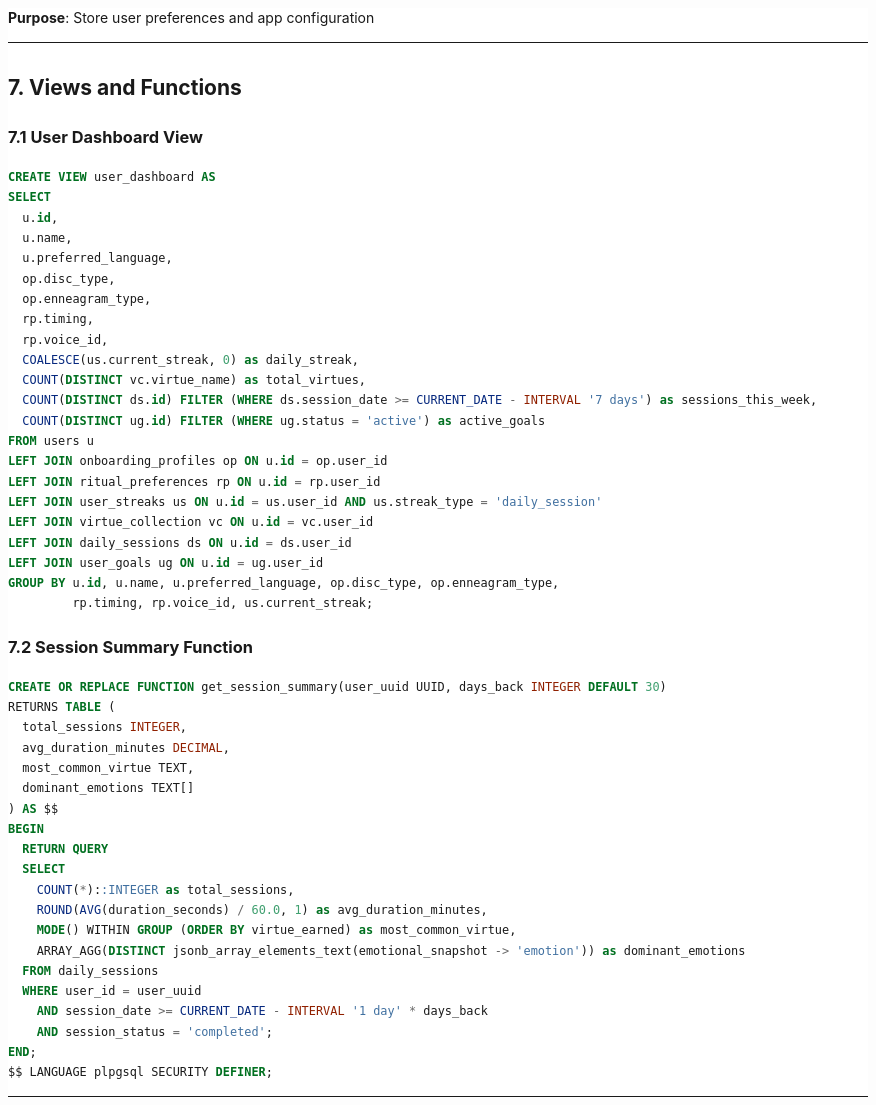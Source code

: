 **Purpose**: Store user preferences and app configuration

---

## **7. Views and Functions**

### **7.1 User Dashboard View**

```sql
CREATE VIEW user_dashboard AS
SELECT 
  u.id,
  u.name,
  u.preferred_language,
  op.disc_type,
  op.enneagram_type,
  rp.timing,
  rp.voice_id,
  COALESCE(us.current_streak, 0) as daily_streak,
  COUNT(DISTINCT vc.virtue_name) as total_virtues,
  COUNT(DISTINCT ds.id) FILTER (WHERE ds.session_date >= CURRENT_DATE - INTERVAL '7 days') as sessions_this_week,
  COUNT(DISTINCT ug.id) FILTER (WHERE ug.status = 'active') as active_goals
FROM users u
LEFT JOIN onboarding_profiles op ON u.id = op.user_id
LEFT JOIN ritual_preferences rp ON u.id = rp.user_id
LEFT JOIN user_streaks us ON u.id = us.user_id AND us.streak_type = 'daily_session'
LEFT JOIN virtue_collection vc ON u.id = vc.user_id
LEFT JOIN daily_sessions ds ON u.id = ds.user_id
LEFT JOIN user_goals ug ON u.id = ug.user_id
GROUP BY u.id, u.name, u.preferred_language, op.disc_type, op.enneagram_type, 
         rp.timing, rp.voice_id, us.current_streak;
```

### **7.2 Session Summary Function**

```sql
CREATE OR REPLACE FUNCTION get_session_summary(user_uuid UUID, days_back INTEGER DEFAULT 30)
RETURNS TABLE (
  total_sessions INTEGER,
  avg_duration_minutes DECIMAL,
  most_common_virtue TEXT,
  dominant_emotions TEXT[]
) AS $$
BEGIN
  RETURN QUERY
  SELECT 
    COUNT(*)::INTEGER as total_sessions,
    ROUND(AVG(duration_seconds) / 60.0, 1) as avg_duration_minutes,
    MODE() WITHIN GROUP (ORDER BY virtue_earned) as most_common_virtue,
    ARRAY_AGG(DISTINCT jsonb_array_elements_text(emotional_snapshot -> 'emotion')) as dominant_emotions
  FROM daily_sessions
  WHERE user_id = user_uuid 
    AND session_date >= CURRENT_DATE - INTERVAL '1 day' * days_back
    AND session_status = 'completed';
END;
$$ LANGUAGE plpgsql SECURITY DEFINER;
```

---